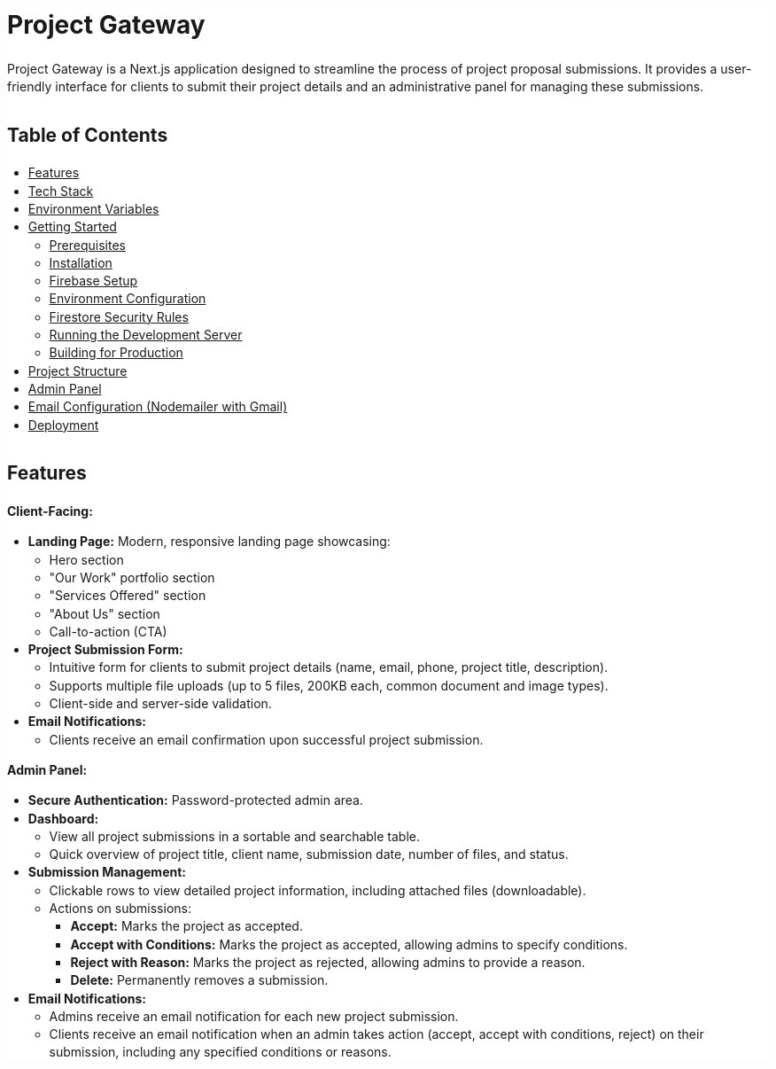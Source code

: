 
# Project Gateway

Project Gateway is a Next.js application designed to streamline the process of project proposal submissions. It provides a user-friendly interface for clients to submit their project details and an administrative panel for managing these submissions.

## Table of Contents

- [Features](#features)
- [Tech Stack](#tech-stack)
- [Environment Variables](#environment-variables)
- [Getting Started](#getting-started)
  - [Prerequisites](#prerequisites)
  - [Installation](#installation)
  - [Firebase Setup](#firebase-setup)
  - [Environment Configuration](#environment-configuration)
  - [Firestore Security Rules](#firestore-security-rules)
  - [Running the Development Server](#running-the-development-server)
  - [Building for Production](#building-for-production)
- [Project Structure](#project-structure)
- [Admin Panel](#admin-panel)
- [Email Configuration (Nodemailer with Gmail)](#email-configuration-nodemailer-with-gmail)
- [Deployment](#deployment)

## Features

**Client-Facing:**
-   **Landing Page:** Modern, responsive landing page showcasing:
    -   Hero section
    -   "Our Work" portfolio section
    -   "Services Offered" section
    -   "About Us" section
    -   Call-to-action (CTA)
-   **Project Submission Form:**
    -   Intuitive form for clients to submit project details (name, email, phone, project title, description).
    -   Supports multiple file uploads (up to 5 files, 200KB each, common document and image types).
    -   Client-side and server-side validation.
-   **Email Notifications:**
    -   Clients receive an email confirmation upon successful project submission.

**Admin Panel:**
-   **Secure Authentication:** Password-protected admin area.
-   **Dashboard:**
    -   View all project submissions in a sortable and searchable table.
    -   Quick overview of project title, client name, submission date, number of files, and status.
-   **Submission Management:**
    -   Clickable rows to view detailed project information, including attached files (downloadable).
    -   Actions on submissions:
        -   **Accept:** Marks the project as accepted.
        -   **Accept with Conditions:** Marks the project as accepted, allowing admins to specify conditions.
        -   **Reject with Reason:** Marks the project as rejected, allowing admins to provide a reason.
        -   **Delete:** Permanently removes a submission.
-   **Email Notifications:**
    -   Admins receive an email notification for each new project submission.
    -   Clients receive an email notification when an admin takes action (accept, accept with conditions, reject) on their submission, including any specified conditions or reasons.
